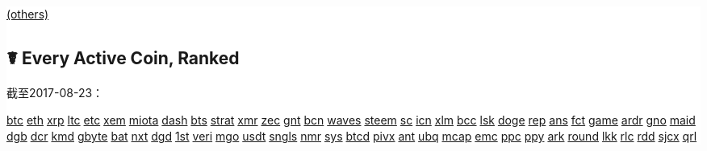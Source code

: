 [(others)](https://github.com/kennethreitz/awesome-coins/blob/master/other.md)

## ☤ Every Active Coin, Ranked

截至2017-08-23：

[btc](https://coinbin.org/btc)
[eth](https://coinbin.org/eth)
[xrp](https://coinbin.org/xrp)
[ltc](https://coinbin.org/ltc)
[etc](https://coinbin.org/etc)
[xem](https://coinbin.org/xem)
[miota](https://coinbin.org/miota)
[dash](https://coinbin.org/dash)
[bts](https://coinbin.org/bts)
[strat](https://coinbin.org/strat)
[xmr](https://coinbin.org/xmr)
[zec](https://coinbin.org/zec)
[gnt](https://coinbin.org/gnt)
[bcn](https://coinbin.org/bcn)
[waves](https://coinbin.org/waves)
[steem](https://coinbin.org/steem)
[sc](https://coinbin.org/sc)
[icn](https://coinbin.org/icn)
[xlm](https://coinbin.org/xlm)
[bcc](https://coinbin.org/bcc)
[lsk](https://coinbin.org/lsk)
[doge](https://coinbin.org/doge)
[rep](https://coinbin.org/rep)
[ans](https://coinbin.org/ans)
[fct](https://coinbin.org/fct)
[game](https://coinbin.org/game)
[ardr](https://coinbin.org/ardr)
[gno](https://coinbin.org/gno)
[maid](https://coinbin.org/maid)
[dgb](https://coinbin.org/dgb)
[dcr](https://coinbin.org/dcr)
[kmd](https://coinbin.org/kmd)
[gbyte](https://coinbin.org/gbyte)
[bat](https://coinbin.org/bat)
[nxt](https://coinbin.org/nxt)
[dgd](https://coinbin.org/dgd)
[1st](https://coinbin.org/1st)
[veri](https://coinbin.org/veri)
[mgo](https://coinbin.org/mgo)
[usdt](https://coinbin.org/usdt)
[sngls](https://coinbin.org/sngls)
[nmr](https://coinbin.org/nmr)
[sys](https://coinbin.org/sys)
[btcd](https://coinbin.org/btcd)
[pivx](https://coinbin.org/pivx)
[ant](https://coinbin.org/ant)
[ubq](https://coinbin.org/ubq)
[mcap](https://coinbin.org/mcap)
[emc](https://coinbin.org/emc)
[ppc](https://coinbin.org/ppc)
[ppy](https://coinbin.org/ppy)
[ark](https://coinbin.org/ark)
[round](https://coinbin.org/round)
[lkk](https://coinbin.org/lkk)
[rlc](https://coinbin.org/rlc)
[rdd](https://coinbin.org/rdd)
[sjcx](https://coinbin.org/sjcx)
[qrl](https://coinbin.org/qrl)